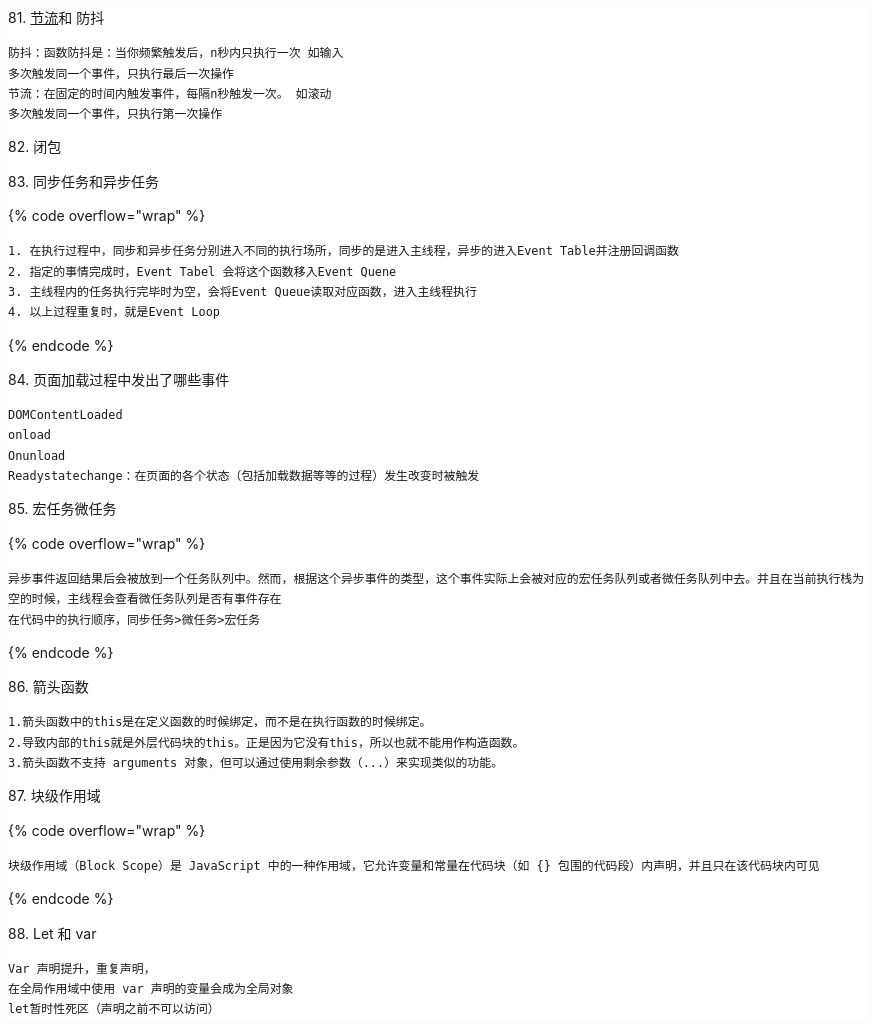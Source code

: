 81\. [节流](https://github.com/lgwebdream/FE-Interview/issues/894)和 防抖

```
防抖：函数防抖是：当你频繁触发后，n秒内只执行一次 如输入
多次触发同一个事件，只执行最后一次操作
节流：在固定的时间内触发事件，每隔n秒触发一次。 如滚动
多次触发同一个事件，只执行第一次操作
```

82\. 闭包

83\. 同步任务和异步任务

{% code overflow="wrap" %}
```
1. 在执行过程中，同步和异步任务分别进入不同的执行场所，同步的是进入主线程，异步的进入Event Table并注册回调函数
2. 指定的事情完成时，Event Tabel 会将这个函数移入Event Quene
3. 主线程内的任务执行完毕时为空，会将Event Queue读取对应函数，进入主线程执行
4. 以上过程重复时，就是Event Loop
```
{% endcode %}

84\. 页面加载过程中发出了哪些事件

```
DOMContentLoaded
onload
Onunload
Readystatechange：在页面的各个状态（包括加载数据等等的过程）发生改变时被触发
```

85\. 宏任务微任务

{% code overflow="wrap" %}
```
异步事件返回结果后会被放到一个任务队列中。然而，根据这个异步事件的类型，这个事件实际上会被对应的宏任务队列或者微任务队列中去。并且在当前执行栈为空的时候，主线程会查看微任务队列是否有事件存在
在代码中的执行顺序，同步任务>微任务>宏任务
```
{% endcode %}

86\. 箭头函数

```
1.箭头函数中的this是在定义函数的时候绑定，而不是在执行函数的时候绑定。
2.导致内部的this就是外层代码块的this。正是因为它没有this，所以也就不能用作构造函数。
3.箭头函数不支持 arguments 对象，但可以通过使用剩余参数（...）来实现类似的功能。
```

87\. 块级作用域

{% code overflow="wrap" %}
```
块级作用域（Block Scope）是 JavaScript 中的一种作用域，它允许变量和常量在代码块（如 {} 包围的代码段）内声明，并且只在该代码块内可见
```
{% endcode %}

88\. Let 和 var

```
Var 声明提升，重复声明，
在全局作用域中使用 var 声明的变量会成为全局对象
let暂时性死区（声明之前不可以访问）
```
